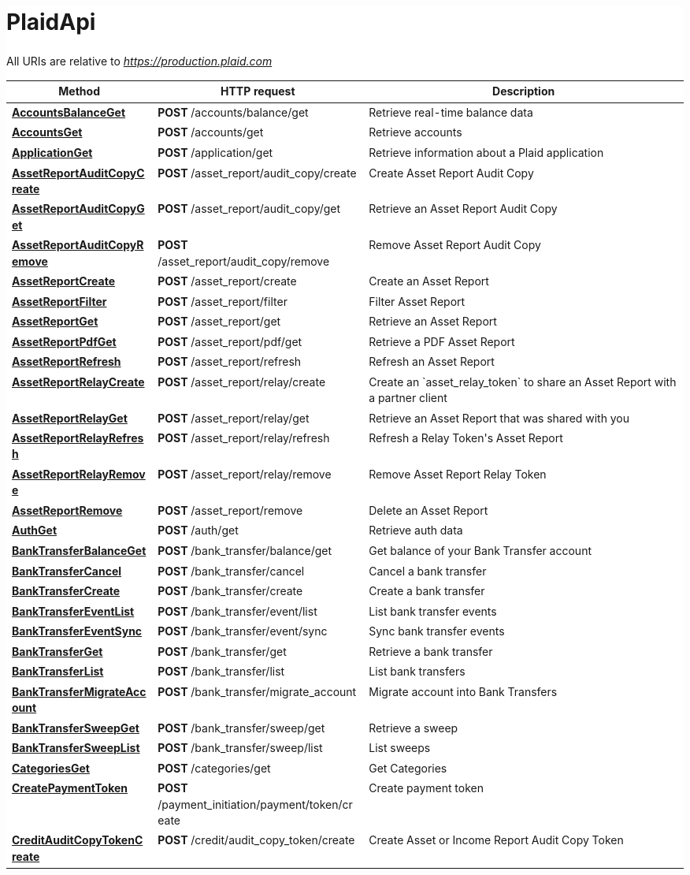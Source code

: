 # PlaidApi

All URIs are relative to *https://production.plaid.com*

Method | HTTP request | Description
------------- | ------------- | -------------
[**AccountsBalanceGet**](PlaidApi.md#AccountsBalanceGet) | **POST** /accounts/balance/get | Retrieve real-time balance data
[**AccountsGet**](PlaidApi.md#AccountsGet) | **POST** /accounts/get | Retrieve accounts
[**ApplicationGet**](PlaidApi.md#ApplicationGet) | **POST** /application/get | Retrieve information about a Plaid application
[**AssetReportAuditCopyCreate**](PlaidApi.md#AssetReportAuditCopyCreate) | **POST** /asset_report/audit_copy/create | Create Asset Report Audit Copy
[**AssetReportAuditCopyGet**](PlaidApi.md#AssetReportAuditCopyGet) | **POST** /asset_report/audit_copy/get | Retrieve an Asset Report Audit Copy
[**AssetReportAuditCopyRemove**](PlaidApi.md#AssetReportAuditCopyRemove) | **POST** /asset_report/audit_copy/remove | Remove Asset Report Audit Copy
[**AssetReportCreate**](PlaidApi.md#AssetReportCreate) | **POST** /asset_report/create | Create an Asset Report
[**AssetReportFilter**](PlaidApi.md#AssetReportFilter) | **POST** /asset_report/filter | Filter Asset Report
[**AssetReportGet**](PlaidApi.md#AssetReportGet) | **POST** /asset_report/get | Retrieve an Asset Report
[**AssetReportPdfGet**](PlaidApi.md#AssetReportPdfGet) | **POST** /asset_report/pdf/get | Retrieve a PDF Asset Report
[**AssetReportRefresh**](PlaidApi.md#AssetReportRefresh) | **POST** /asset_report/refresh | Refresh an Asset Report
[**AssetReportRelayCreate**](PlaidApi.md#AssetReportRelayCreate) | **POST** /asset_report/relay/create | Create an &#x60;asset_relay_token&#x60; to share an Asset Report with a partner client
[**AssetReportRelayGet**](PlaidApi.md#AssetReportRelayGet) | **POST** /asset_report/relay/get | Retrieve an Asset Report that was shared with you
[**AssetReportRelayRefresh**](PlaidApi.md#AssetReportRelayRefresh) | **POST** /asset_report/relay/refresh | Refresh a Relay Token&#39;s Asset Report
[**AssetReportRelayRemove**](PlaidApi.md#AssetReportRelayRemove) | **POST** /asset_report/relay/remove | Remove Asset Report Relay Token
[**AssetReportRemove**](PlaidApi.md#AssetReportRemove) | **POST** /asset_report/remove | Delete an Asset Report
[**AuthGet**](PlaidApi.md#AuthGet) | **POST** /auth/get | Retrieve auth data
[**BankTransferBalanceGet**](PlaidApi.md#BankTransferBalanceGet) | **POST** /bank_transfer/balance/get | Get balance of your Bank Transfer account
[**BankTransferCancel**](PlaidApi.md#BankTransferCancel) | **POST** /bank_transfer/cancel | Cancel a bank transfer
[**BankTransferCreate**](PlaidApi.md#BankTransferCreate) | **POST** /bank_transfer/create | Create a bank transfer
[**BankTransferEventList**](PlaidApi.md#BankTransferEventList) | **POST** /bank_transfer/event/list | List bank transfer events
[**BankTransferEventSync**](PlaidApi.md#BankTransferEventSync) | **POST** /bank_transfer/event/sync | Sync bank transfer events
[**BankTransferGet**](PlaidApi.md#BankTransferGet) | **POST** /bank_transfer/get | Retrieve a bank transfer
[**BankTransferList**](PlaidApi.md#BankTransferList) | **POST** /bank_transfer/list | List bank transfers
[**BankTransferMigrateAccount**](PlaidApi.md#BankTransferMigrateAccount) | **POST** /bank_transfer/migrate_account | Migrate account into Bank Transfers
[**BankTransferSweepGet**](PlaidApi.md#BankTransferSweepGet) | **POST** /bank_transfer/sweep/get | Retrieve a sweep
[**BankTransferSweepList**](PlaidApi.md#BankTransferSweepList) | **POST** /bank_transfer/sweep/list | List sweeps
[**CategoriesGet**](PlaidApi.md#CategoriesGet) | **POST** /categories/get | Get Categories
[**CreatePaymentToken**](PlaidApi.md#CreatePaymentToken) | **POST** /payment_initiation/payment/token/create | Create payment token
[**CreditAuditCopyTokenCreate**](PlaidApi.md#CreditAuditCopyTokenCreate) | **POST** /credit/audit_copy_token/create | Create Asset or Income Report Audit Copy Token